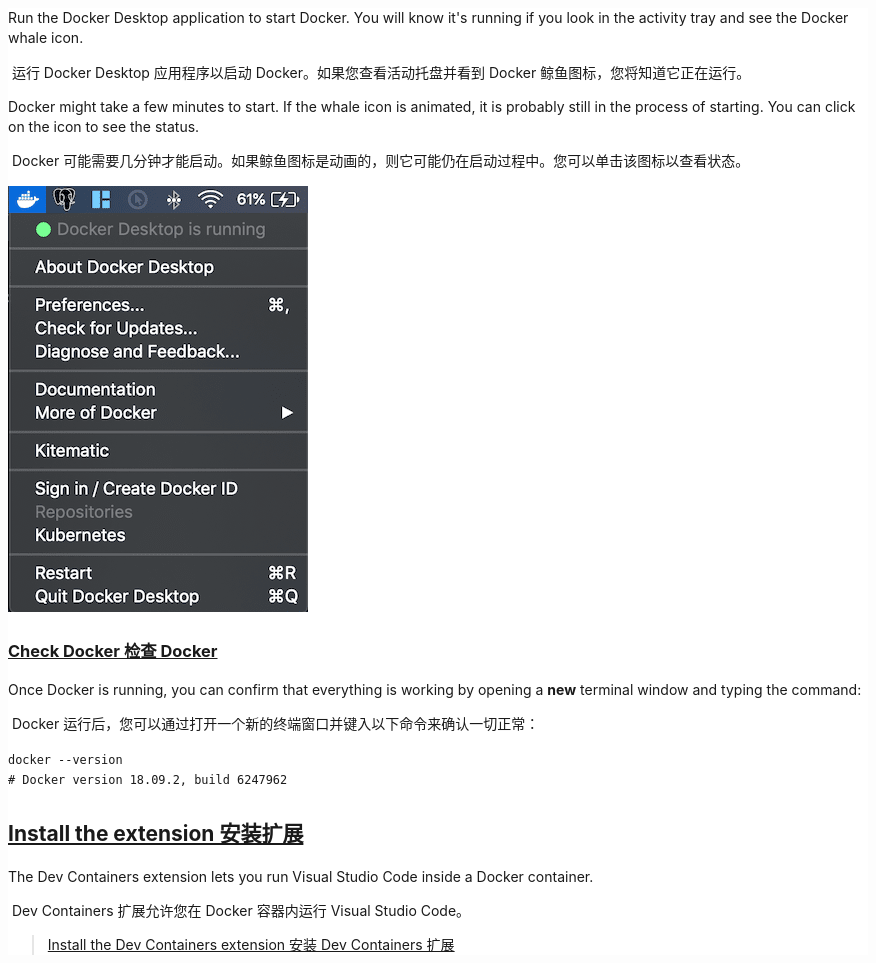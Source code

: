 Run the Docker Desktop application to start Docker. You will know it's running if you look in the activity tray and see the Docker whale icon.

​​	运行 Docker Desktop 应用程序以启动 Docker。如果您查看活动托盘并看到 Docker 鲸鱼图标，您将知道它正在运行。

Docker might take a few minutes to start. If the whale icon is animated, it is probably still in the process of starting. You can click on the icon to see the status.

​​	Docker 可能需要几分钟才能启动。如果鲸鱼图标是动画的，则它可能仍在启动过程中。您可以单击该图标以查看状态。

![Docker status](./Tutorial_img/docker-status.png)

### [Check Docker 检查 Docker](https://code.visualstudio.com/docs/devcontainers/tutorial#_check-docker)

Once Docker is running, you can confirm that everything is working by opening a **new** terminal window and typing the command:

​​	Docker 运行后，您可以通过打开一个新的终端窗口并键入以下命令来确认一切正常：

```
docker --version
# Docker version 18.09.2, build 6247962
```

## [Install the extension 安装扩展](https://code.visualstudio.com/docs/devcontainers/tutorial#_install-the-extension)

The Dev Containers extension lets you run Visual Studio Code inside a Docker container.

​​	Dev Containers 扩展允许您在 Docker 容器内运行 Visual Studio Code。

> [Install the Dev Containers extension
> 安装 Dev Containers 扩展](vscode:extension/ms-vscode-remote.remote-containers)
